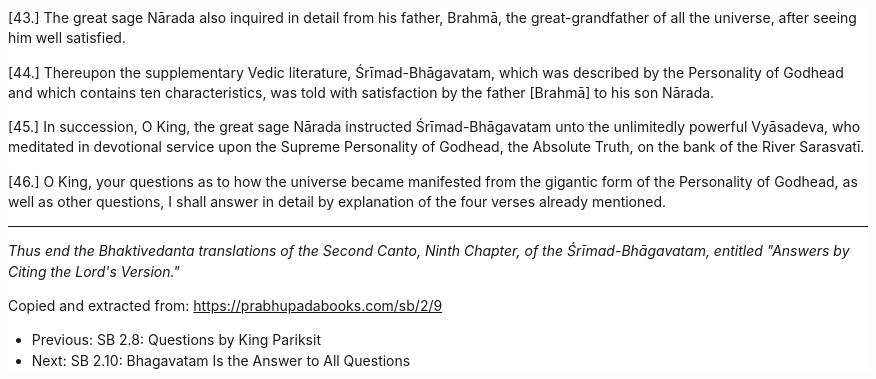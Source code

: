 [43.] The great sage Nārada also inquired in detail from his father, Brahmā, the great-grandfather of all the universe, after seeing him well satisfied.

[44.] Thereupon the supplementary Vedic literature, Śrīmad-Bhāgavatam, which was described by the Personality of Godhead and which contains ten characteristics, was told with satisfaction by the father [Brahmā] to his son Nārada.

[45.] In succession, O King, the great sage Nārada instructed Śrīmad-Bhāgavatam unto the unlimitedly powerful Vyāsadeva, who meditated in devotional service upon the Supreme Personality of Godhead, the Absolute Truth, on the bank of the River Sarasvatī.

[46.] O King, your questions as to how the universe became manifested from the gigantic form of the Personality of Godhead, as well as other questions, I shall answer in detail by explanation of the four verses already mentioned.

---

_Thus end the Bhaktivedanta translations of the Second Canto, Ninth Chapter, of the Śrīmad-Bhāgavatam, entitled "Answers by Citing the Lord's Version."_

Copied and extracted from: https://prabhupadabooks.com/sb/2/9

- Previous: SB 2.8: Questions by King Pariksit
- Next: SB 2.10: Bhagavatam Is the Answer to All Questions

 
